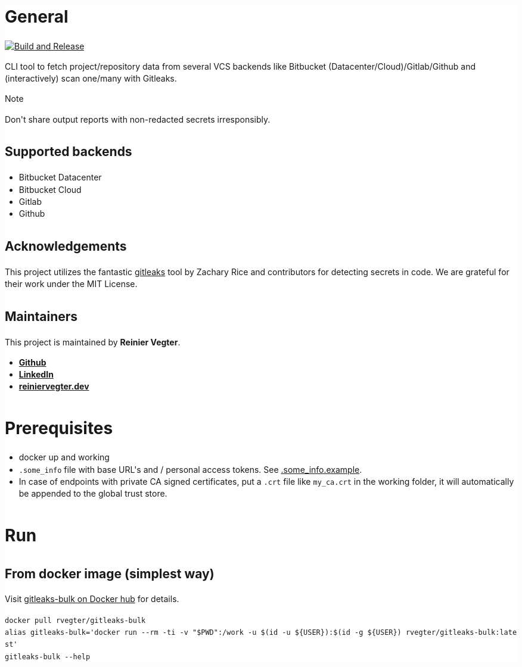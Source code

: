 # General
[![Build and Release](https://github.com/reinier-vegter/gitleaks-bulk/actions/workflows/build_release.yml/badge.svg)](https://github.com/reinier-vegter/gitleaks-bulk/actions/workflows/build_release.yml)

CLI tool to fetch project/repository data from several VCS backends like Bitbucket (Datacenter/Cloud)/Gitlab/Github
and (interactively) scan one/many with Gitleaks.

> [!NOTE]
> Don't share output reports with non-redacted secrets irresponsibly.
 
## Supported backends
* Bitbucket Datacenter
* Bitbucket Cloud
* Gitlab
* Github

## Acknowledgements
This project utilizes the fantastic [gitleaks](https://github.com/gitleaks/gitleaks) tool by Zachary Rice and contributors for detecting secrets in code. We are grateful for their work under the MIT License.

## Maintainers
This project is maintained by **Reinier Vegter**.

* **[Github](https://github.com/reinier-vegter)**
* **[LinkedIn](https://www.linkedin.com/in/reiniervegter/)**
* **[reiniervegter.dev](https://reiniervegter.dev)**

# Prerequisites
- docker up and working
- `.some_info` file with base URL's and / personal access tokens.
  See [.some_info.example](./.some_info.example).
- In case of endpoints with private CA signed certificates, put a `.crt` file like `my_ca.crt` in the working folder, it will automatically be appended to the global trust store.

# Run

## From docker image (simplest way)

Visit [gitleaks-bulk on Docker hub](https://hub.docker.com/r/rvegter/gitleaks-bulk) for details.

```shell
docker pull rvegter/gitleaks-bulk
alias gitleaks-bulk='docker run --rm -ti -v "$PWD":/work -u $(id -u ${USER}):$(id -g ${USER}) rvegter/gitleaks-bulk:latest'
gitleaks-bulk --help
```
